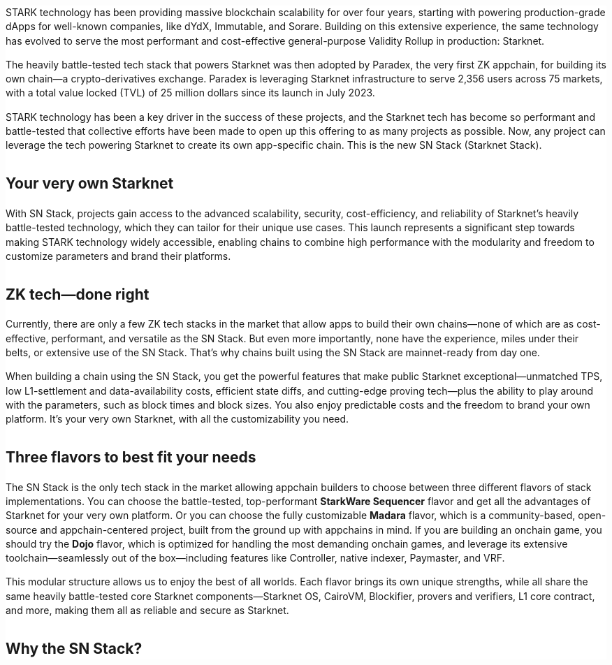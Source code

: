 STARK technology has been providing massive blockchain scalability for over four years, starting with powering production-grade dApps for well-known companies, like dYdX, Immutable, and Sorare. Building on this extensive experience, the same technology has evolved to serve the most performant and cost-effective general-purpose Validity Rollup in production: Starknet. 

The heavily battle-tested tech stack that powers Starknet was then adopted by Paradex, the very first ZK appchain, for building its own chain—a crypto-derivatives exchange. Paradex is leveraging Starknet infrastructure to serve 2,356 users across 75 markets, with a total value locked (TVL) of 25 million dollars since its launch in July 2023.

STARK technology has been a key driver in the success of these projects, and the Starknet tech has become so performant and battle-tested that collective efforts have been made to open up this offering to as many projects as possible. Now, any project can leverage the tech powering Starknet to create its own app-specific chain. This is the new SN Stack (Starknet Stack).

## Your very own Starknet

With SN Stack, projects gain access to the advanced scalability, security, cost-efficiency, and reliability of Starknet’s heavily battle-tested technology, which they can tailor for their unique use cases. This launch represents a significant step towards making STARK technology widely accessible, enabling chains to combine high performance with the modularity and freedom to customize parameters and brand their platforms. 

## ZK tech—done right

Currently, there are only a few ZK tech stacks in the market that allow apps to build their own chains—none of which are as cost-effective, performant, and versatile as the SN Stack. But even more importantly, none have the experience, miles under their belts, or extensive use of the SN Stack. That’s why chains built using the SN Stack are mainnet-ready from day one. 

When building a chain using the SN Stack, you get the powerful features that make public Starknet exceptional—unmatched TPS, low L1-settlement and data-availability costs, efficient state diffs, and cutting-edge proving tech—plus the ability to play around with the parameters, such as block times and block sizes. You also enjoy predictable costs and the freedom to brand your own platform. It’s your very own Starknet, with all the customizability you need.

## Three flavors to best fit your needs

The SN Stack is the only tech stack in the market allowing appchain builders to choose between three different flavors of stack implementations. You can choose the battle-tested, top-performant **StarkWare Sequencer** flavor and get all the advantages of Starknet for your very own platform. Or you can choose the fully customizable **Madara** flavor, which is a community-based, open-source and appchain-centered project, built from the ground up with appchains in mind. If you are building an onchain game, you should try the **Dojo** flavor, which is optimized for handling the most demanding onchain games, and leverage its extensive toolchain—seamlessly out of the box—including features like Controller, native indexer, Paymaster, and VRF.

This modular structure allows us to enjoy the best of all worlds. Each flavor brings its own unique strengths, while all share the same heavily battle-tested core Starknet components—Starknet OS, CairoVM, Blockifier, provers and verifiers, L1 core contract, and more, making them all as reliable and secure as Starknet. 

## Why the SN Stack?
